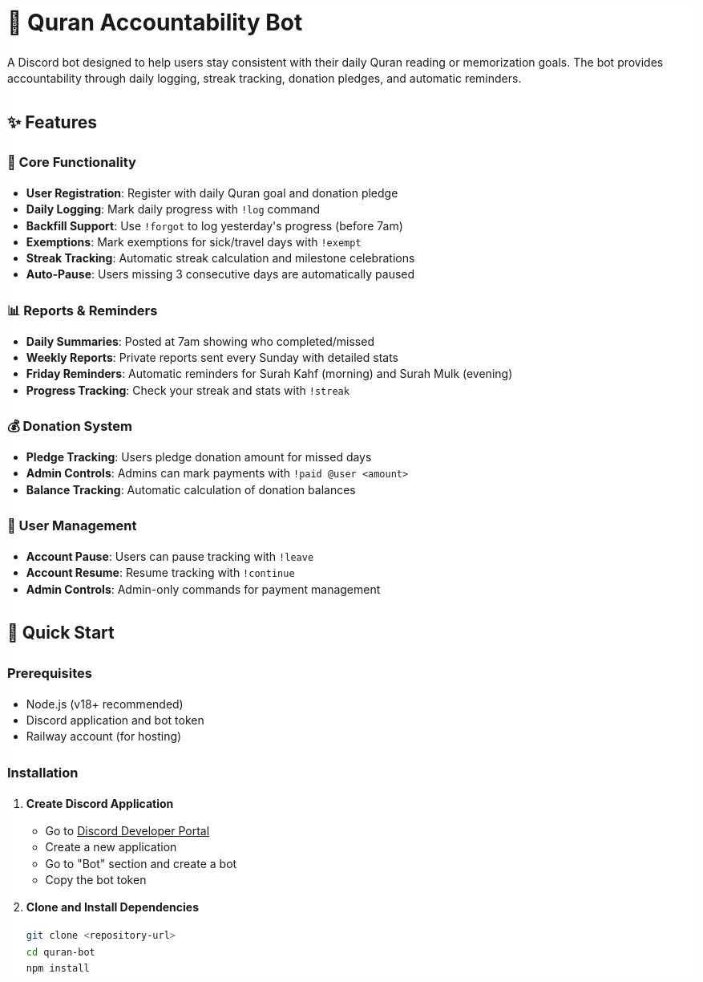 # 🕌 Quran Accountability Bot

A Discord bot designed to help users stay consistent with their daily Quran reading or memorization goals. The bot provides accountability through daily logging, streak tracking, donation pledges, and automatic reminders.

## ✨ Features

### 📝 Core Functionality
- **User Registration**: Register with daily Quran goal and donation pledge
- **Daily Logging**: Mark daily progress with `!log` command
- **Backfill Support**: Use `!forgot` to log yesterday's progress (before 7am)
- **Exemptions**: Mark exemptions for sick/travel days with `!exempt`
- **Streak Tracking**: Automatic streak calculation and milestone celebrations
- **Auto-Pause**: Users missing 3 consecutive days are automatically paused

### 📊 Reports & Reminders
- **Daily Summaries**: Posted at 7am showing who completed/missed
- **Weekly Reports**: Private reports sent every Sunday with detailed stats
- **Friday Reminders**: Automatic reminders for Surah Kahf (morning) and Surah Mulk (evening)
- **Progress Tracking**: Check your streak and stats with `!streak`

### 💰 Donation System
- **Pledge Tracking**: Users pledge donation amount for missed days
- **Admin Controls**: Admins can mark payments with `!paid @user <amount>`
- **Balance Tracking**: Automatic calculation of donation balances

### 👤 User Management
- **Account Pause**: Users can pause tracking with `!leave`
- **Account Resume**: Resume tracking with `!continue`
- **Admin Controls**: Admin-only commands for payment management

## 🚀 Quick Start

### Prerequisites
- Node.js (v18+ recommended)
- Discord application and bot token
- Railway account (for hosting)

### Installation

1. **Create Discord Application**
   - Go to [Discord Developer Portal](https://discord.com/developers/applications)
   - Create a new application
   - Go to "Bot" section and create a bot
   - Copy the bot token

2. **Clone and Install Dependencies**
   ```bash
   git clone <repository-url>
   cd quran-bot
   npm install
   ```
